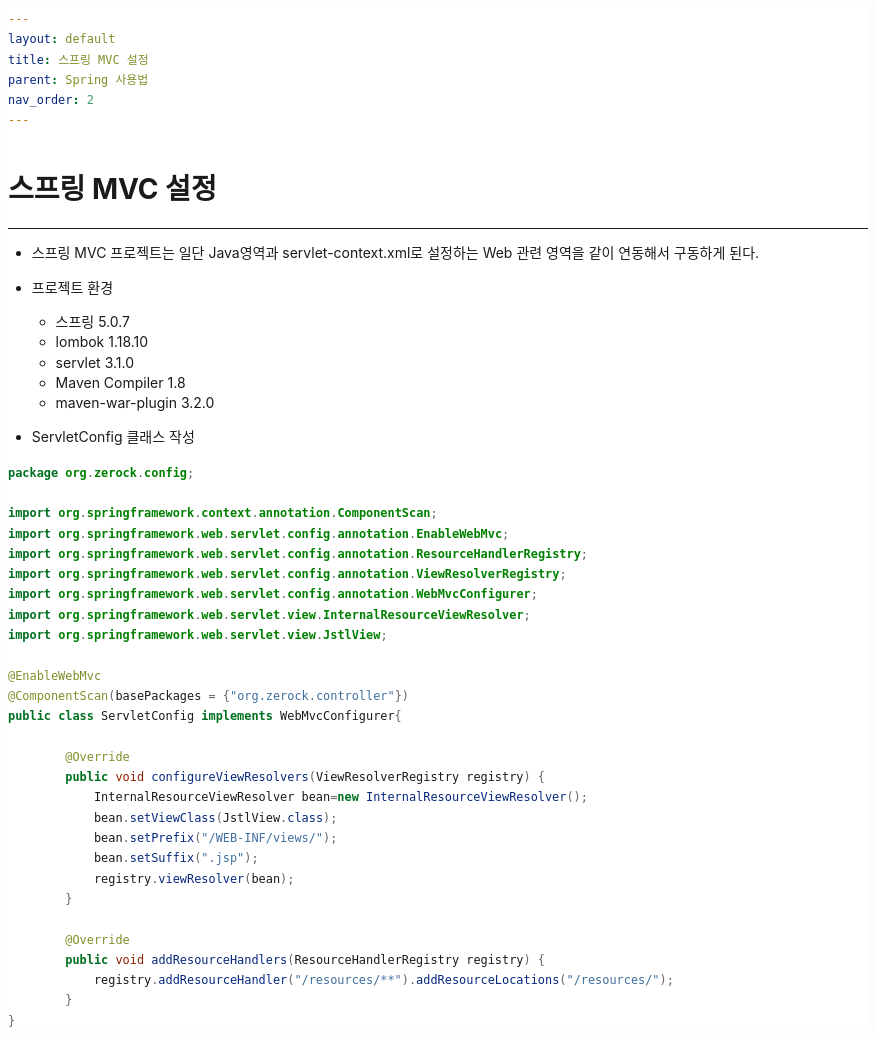 ```yaml
---
layout: default
title: 스프링 MVC 설정
parent: Spring 사용법
nav_order: 2
---
```


# 스프링 MVC 설정

---

* 스프링 MVC 프로젝트는 일단 Java영역과 servlet-context.xml로 설정하는 Web 관련 영역을 같이 연동해서 구동하게 된다.

* 프로젝트 환경

    * 스프링 5.0.7
    * lombok 1.18.10
    * servlet 3.1.0
    * Maven Compiler 1.8
    * maven-war-plugin 3.2.0

* ServletConfig 클래스 작성

```java
package org.zerock.config;

import org.springframework.context.annotation.ComponentScan;
import org.springframework.web.servlet.config.annotation.EnableWebMvc;
import org.springframework.web.servlet.config.annotation.ResourceHandlerRegistry;
import org.springframework.web.servlet.config.annotation.ViewResolverRegistry;
import org.springframework.web.servlet.config.annotation.WebMvcConfigurer;
import org.springframework.web.servlet.view.InternalResourceViewResolver;
import org.springframework.web.servlet.view.JstlView;

@EnableWebMvc
@ComponentScan(basePackages = {"org.zerock.controller"})
public class ServletConfig implements WebMvcConfigurer{

		@Override
		public void configureViewResolvers(ViewResolverRegistry registry) {
			InternalResourceViewResolver bean=new InternalResourceViewResolver();
			bean.setViewClass(JstlView.class);
			bean.setPrefix("/WEB-INF/views/");
			bean.setSuffix(".jsp");
			registry.viewResolver(bean);
		}
		
		@Override
		public void addResourceHandlers(ResourceHandlerRegistry registry) {
			registry.addResourceHandler("/resources/**").addResourceLocations("/resources/");
		}
}
```
